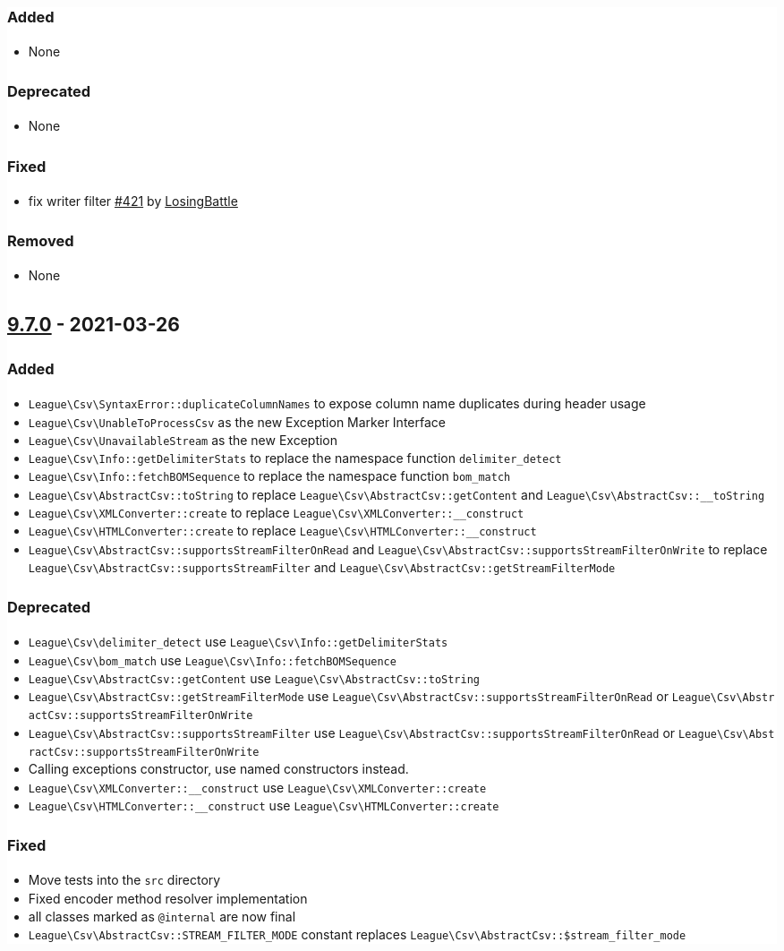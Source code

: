 ### Added

- None

### Deprecated

- None

### Fixed

- fix writer filter [#421](https://github.com/thephpleague/csv/pull/421) by [LosingBattle](https://github.com/cpj555)

### Removed

- None

## [9.7.0] - 2021-03-26

### Added

- `League\Csv\SyntaxError::duplicateColumnNames` to expose column name duplicates during header usage
- `League\Csv\UnableToProcessCsv` as the new Exception Marker Interface
- `League\Csv\UnavailableStream` as the new Exception
- `League\Csv\Info::getDelimiterStats` to replace the namespace function `delimiter_detect`
- `League\Csv\Info::fetchBOMSequence` to replace the namespace function `bom_match`
- `League\Csv\AbstractCsv::toString` to replace `League\Csv\AbstractCsv::getContent` and `League\Csv\AbstractCsv::__toString`
- `League\Csv\XMLConverter::create` to replace `League\Csv\XMLConverter::__construct`
- `League\Csv\HTMLConverter::create` to replace `League\Csv\HTMLConverter::__construct`
- `League\Csv\AbstractCsv::supportsStreamFilterOnRead` and `League\Csv\AbstractCsv::supportsStreamFilterOnWrite` to replace `League\Csv\AbstractCsv::supportsStreamFilter` and `League\Csv\AbstractCsv::getStreamFilterMode`

### Deprecated

- `League\Csv\delimiter_detect` use `League\Csv\Info::getDelimiterStats`
- `League\Csv\bom_match` use `League\Csv\Info::fetchBOMSequence`
- `League\Csv\AbstractCsv::getContent` use `League\Csv\AbstractCsv::toString`
- `League\Csv\AbstractCsv::getStreamFilterMode` use `League\Csv\AbstractCsv::supportsStreamFilterOnRead` or `League\Csv\AbstractCsv::supportsStreamFilterOnWrite`
- `League\Csv\AbstractCsv::supportsStreamFilter` use `League\Csv\AbstractCsv::supportsStreamFilterOnRead` or `League\Csv\AbstractCsv::supportsStreamFilterOnWrite`
- Calling exceptions constructor, use named constructors instead.
- `League\Csv\XMLConverter::__construct` use `League\Csv\XMLConverter::create`
- `League\Csv\HTMLConverter::__construct` use `League\Csv\HTMLConverter::create`

### Fixed

- Move tests into the `src` directory
- Fixed encoder method resolver implementation
- all classes marked as `@internal` are now final
- `League\Csv\AbstractCsv::STREAM_FILTER_MODE` constant replaces `League\Csv\AbstractCsv::$stream_filter_mode`


[Next]: https://github.com/thephpleague/csv/compare/9.12.0...master
[9.10.0]: https://github.com/thephpleague/csv/compare/9.9.0...9.10.0
[9.9.0]: https://github.com/thephpleague/csv/compare/9.8.0...9.9.0
[9.8.0]: https://github.com/thephpleague/csv/compare/9.7.4...9.8.0
[9.7.4]: https://github.com/thephpleague/csv/compare/9.7.3...9.7.4
[9.7.3]: https://github.com/thephpleague/csv/compare/9.7.2...9.7.3
[9.7.2]: https://github.com/thephpleague/csv/compare/9.7.1...9.7.2
[9.7.1]: https://github.com/thephpleague/csv/compare/9.7.0...9.7.1
[9.7.0]: https://github.com/thephpleague/csv/compare/9.6.2...9.7.0
[9.6.2]: https://github.com/thephpleague/csv/compare/9.6.1...9.6.2
[9.6.1]: https://github.com/thephpleague/csv/compare/9.6.0...9.6.1
[9.6.0]: https://github.com/thephpleague/csv/compare/9.5.0...9.6.0
[9.5.0]: https://github.com/thephpleague/csv/compare/9.4.1...9.5.0
[9.4.1]: https://github.com/thephpleague/csv/compare/9.4.0...9.4.1
[9.4.0]: https://github.com/thephpleague/csv/compare/9.3.0...9.4.0
[9.3.0]: https://github.com/thephpleague/csv/compare/9.2.1...9.3.0
[9.2.1]: https://github.com/thephpleague/csv/compare/9.2.0...9.2.1
[9.2.0]: https://github.com/thephpleague/csv/compare/9.1.4...9.2.0
[9.1.4]: https://github.com/thephpleague/csv/compare/9.1.3...9.1.4
[9.1.3]: https://github.com/thephpleague/csv/compare/9.1.2...9.1.3
[9.1.2]: https://github.com/thephpleague/csv/compare/9.1.1...9.1.2
[9.1.1]: https://github.com/thephpleague/csv/compare/9.1.0...9.1.1
[9.1.0]: https://github.com/thephpleague/csv/compare/9.0.1...9.1.0
[9.0.1]: https://github.com/thephpleague/csv/compare/9.0.0...9.0.1
[9.0.0]: https://github.com/thephpleague/csv/compare/8.2.2...9.0.0
